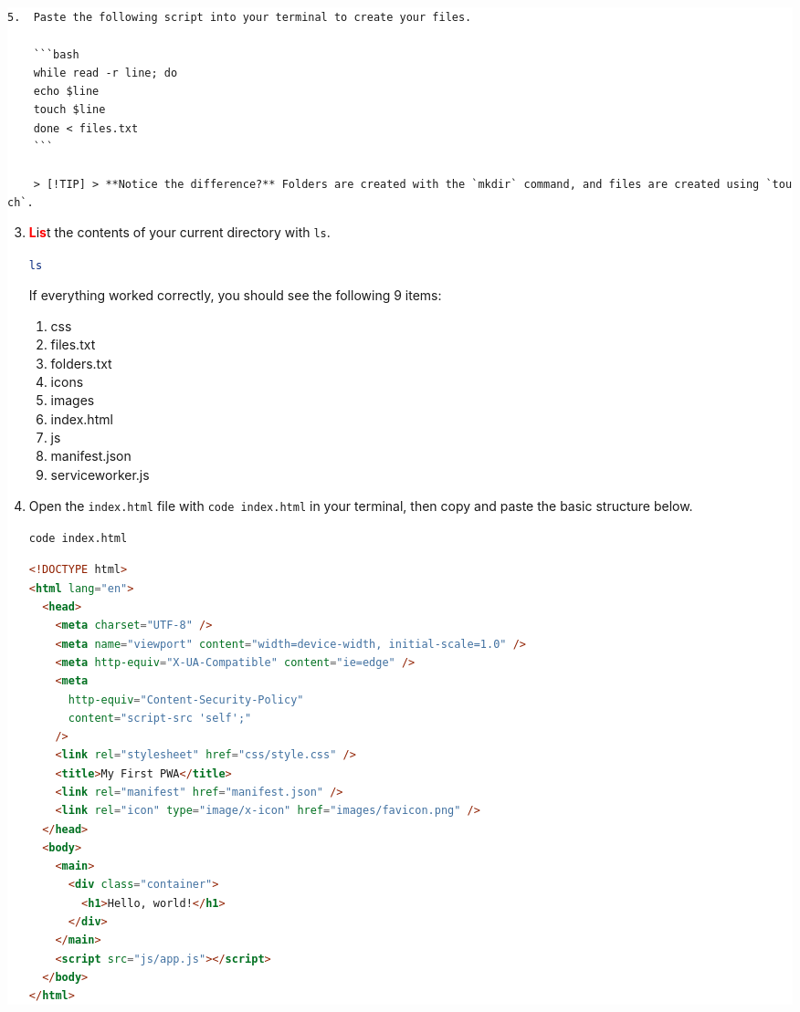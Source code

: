     5.  Paste the following script into your terminal to create your files.

        ```bash
        while read -r line; do
        echo $line
        touch $line
        done < files.txt
        ```

        > [!TIP] > **Notice the difference?** Folders are created with the `mkdir` command, and files are created using `touch`.

3.  <span style="color: red">**L**</span>i<span style="color: red">**s**</span>t the contents of your current directory with `ls`.

    ```bash
    ls
    ```

    If everything worked correctly, you should see the following 9 items:

    1. css
    2. files.txt
    3. folders.txt
    4. icons
    5. images
    6. index.html
    7. js
    8. manifest.json
    9. serviceworker.js

4.  Open the `index.html` file with `code index.html` in your terminal, then copy and paste the basic structure below.

    ```bash
    code index.html
    ```

    ```html
    <!DOCTYPE html>
    <html lang="en">
      <head>
        <meta charset="UTF-8" />
        <meta name="viewport" content="width=device-width, initial-scale=1.0" />
        <meta http-equiv="X-UA-Compatible" content="ie=edge" />
        <meta
          http-equiv="Content-Security-Policy"
          content="script-src 'self';"
        />
        <link rel="stylesheet" href="css/style.css" />
        <title>My First PWA</title>
        <link rel="manifest" href="manifest.json" />
        <link rel="icon" type="image/x-icon" href="images/favicon.png" />
      </head>
      <body>
        <main>
          <div class="container">
            <h1>Hello, world!</h1>
          </div>
        </main>
        <script src="js/app.js"></script>
      </body>
    </html>
    ```
